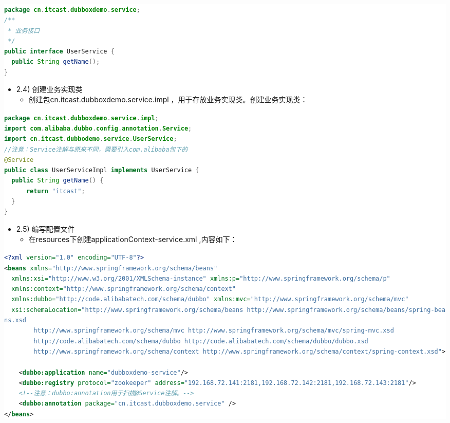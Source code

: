   ```java
  package cn.itcast.dubboxdemo.service;
  /**
   * 业务接口
   */
  public interface UserService {	
  	public String getName();	
  }
  ```

  - 2.4) 创建业务实现类
    - 创建包cn.itcast.dubboxdemo.service.impl ，用于存放业务实现类。创建业务实现类：

  ```java
  package cn.itcast.dubboxdemo.service.impl;
  import com.alibaba.dubbo.config.annotation.Service;
  import cn.itcast.dubbodemo.service.UserService;
  //注意：Service注解与原来不同，需要引入com.alibaba包下的
  @Service
  public class UserServiceImpl implements UserService {
  	public String getName() {		
  		return "itcast";
  	}
  }
  ```

  - 2.5) 编写配置文件
    - 在resources下创建applicationContext-service.xml ,内容如下：

  ```xml
  <?xml version="1.0" encoding="UTF-8"?>
  <beans xmlns="http://www.springframework.org/schema/beans"
  	xmlns:xsi="http://www.w3.org/2001/XMLSchema-instance" xmlns:p="http://www.springframework.org/schema/p"
  	xmlns:context="http://www.springframework.org/schema/context"
  	xmlns:dubbo="http://code.alibabatech.com/schema/dubbo" xmlns:mvc="http://www.springframework.org/schema/mvc"
  	xsi:schemaLocation="http://www.springframework.org/schema/beans http://www.springframework.org/schema/beans/spring-beans.xsd
          http://www.springframework.org/schema/mvc http://www.springframework.org/schema/mvc/spring-mvc.xsd
          http://code.alibabatech.com/schema/dubbo http://code.alibabatech.com/schema/dubbo/dubbo.xsd
          http://www.springframework.org/schema/context http://www.springframework.org/schema/context/spring-context.xsd">
       
      <dubbo:application name="dubboxdemo-service"/>  
      <dubbo:registry protocol="zookeeper" address="192.168.72.141:2181,192.168.72.142:2181,192.168.72.143:2181"/>
      <!--注意：dubbo:annotation用于扫描@Service注解。-->
      <dubbo:annotation package="cn.itcast.dubboxdemo.service" /> 
  </beans>
  ```
